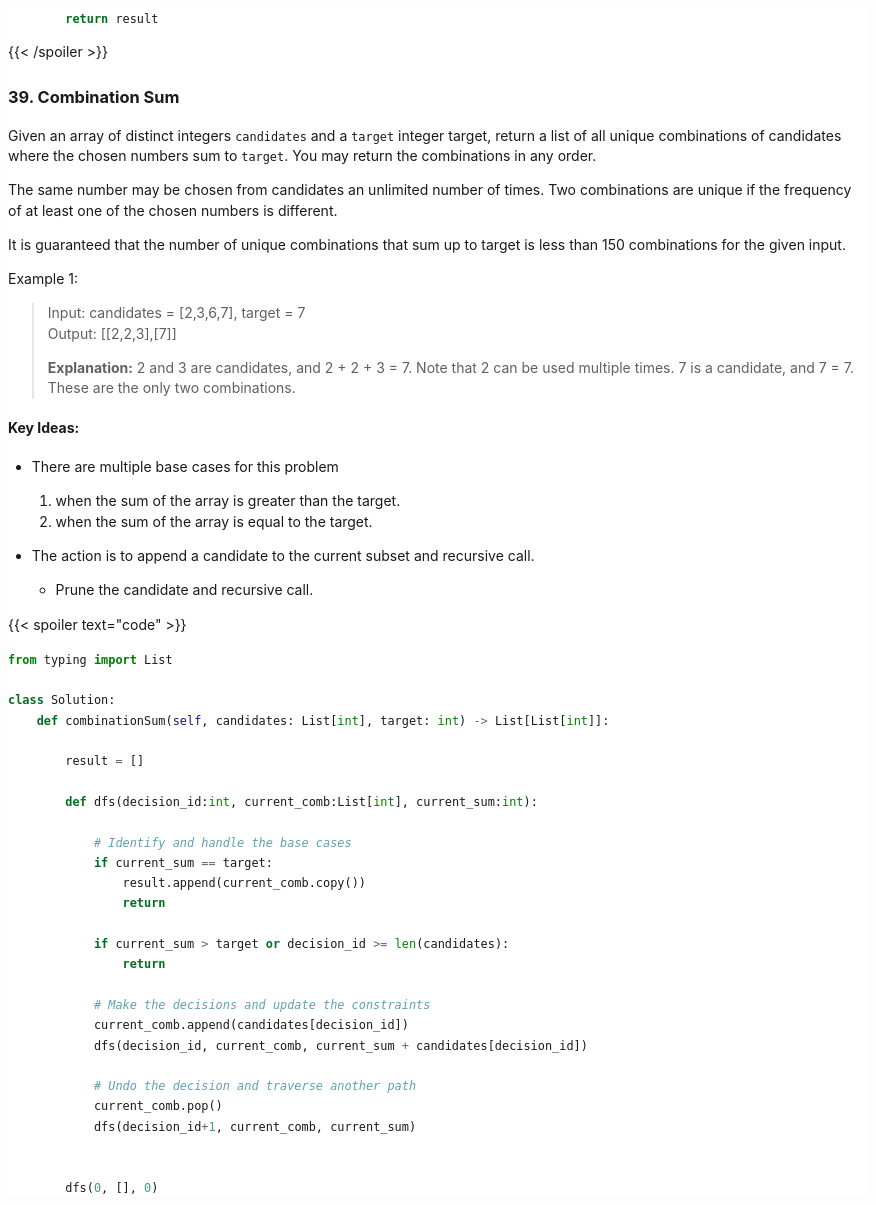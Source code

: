 ```python
        return result

```

{{< /spoiler >}}

### 39. Combination Sum

Given an array of distinct integers `candidates` and a `target` integer target, return a list of all unique combinations of candidates where the chosen numbers sum to `target`. You may return the combinations in any order.

The same number may be chosen from candidates an unlimited number of times. Two combinations are unique if the frequency of at least one of the chosen numbers is different.

It is guaranteed that the number of unique combinations that sum up to target is less than 150 combinations for the given input.

Example 1:

> Input: candidates = [2,3,6,7], target = 7 \
> Output: [[2,2,3],[7]]
>
> **Explanation:**
> 2 and 3 are candidates, and 2 + 2 + 3 = 7. Note that 2 can be used multiple times.
> 7 is a candidate, and 7 = 7.
> These are the only two combinations.

#### Key Ideas:

- There are multiple base cases for this problem

  1. when the sum of the array is greater than the target.
  2. when the sum of the array is equal to the target.

- The action is to append a candidate to the current subset and recursive call.
  - Prune the candidate and recursive call.

{{< spoiler text="code" >}}

```python
from typing import List

class Solution:
    def combinationSum(self, candidates: List[int], target: int) -> List[List[int]]:

        result = []

        def dfs(decision_id:int, current_comb:List[int], current_sum:int):

            # Identify and handle the base cases
            if current_sum == target:
                result.append(current_comb.copy())
                return

            if current_sum > target or decision_id >= len(candidates):
                return

            # Make the decisions and update the constraints
            current_comb.append(candidates[decision_id])
            dfs(decision_id, current_comb, current_sum + candidates[decision_id])

            # Undo the decision and traverse another path
            current_comb.pop()
            dfs(decision_id+1, current_comb, current_sum)


        dfs(0, [], 0)
```